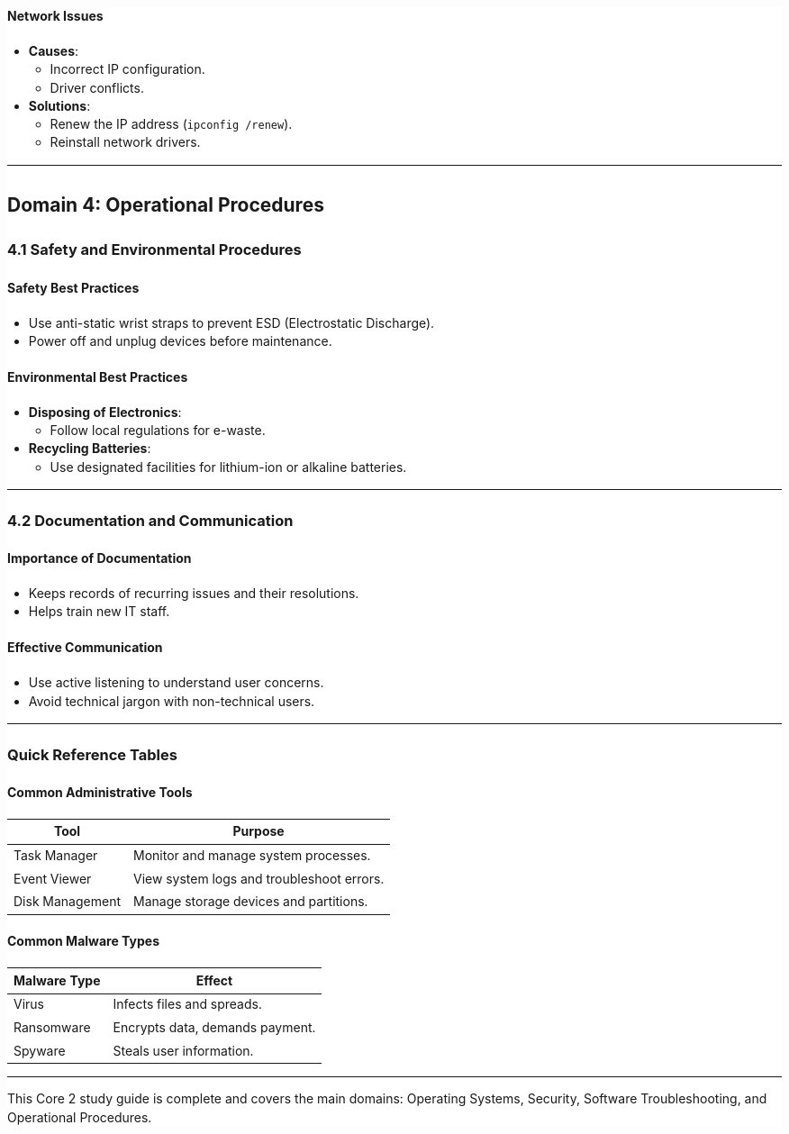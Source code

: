 #### **Network Issues**
- **Causes**:
    - Incorrect IP configuration.
    - Driver conflicts.
- **Solutions**:
    - Renew the IP address (`ipconfig /renew`).
    - Reinstall network drivers.

---

## **Domain 4: Operational Procedures**

### **4.1 Safety and Environmental Procedures**

#### **Safety Best Practices**
- Use anti-static wrist straps to prevent ESD (Electrostatic Discharge).
- Power off and unplug devices before maintenance.

#### **Environmental Best Practices**
- **Disposing of Electronics**:
    - Follow local regulations for e-waste.
- **Recycling Batteries**:
    - Use designated facilities for lithium-ion or alkaline batteries.

---

### **4.2 Documentation and Communication**

#### **Importance of Documentation**
- Keeps records of recurring issues and their resolutions.
- Helps train new IT staff.

#### **Effective Communication**
- Use active listening to understand user concerns.
- Avoid technical jargon with non-technical users.

---

### **Quick Reference Tables**

#### **Common Administrative Tools**
| **Tool**              | **Purpose**                                     |
|------------------------|-------------------------------------------------|
| Task Manager           | Monitor and manage system processes.           |
| Event Viewer           | View system logs and troubleshoot errors.       |
| Disk Management        | Manage storage devices and partitions.         |

#### **Common Malware Types**
| **Malware Type**       | **Effect**                                      |
|------------------------|-------------------------------------------------|
| Virus                  | Infects files and spreads.                     |
| Ransomware             | Encrypts data, demands payment.                |
| Spyware                | Steals user information.                       |

---

This Core 2 study guide is complete and covers the main domains: Operating Systems, Security, Software Troubleshooting, and Operational Procedures.
